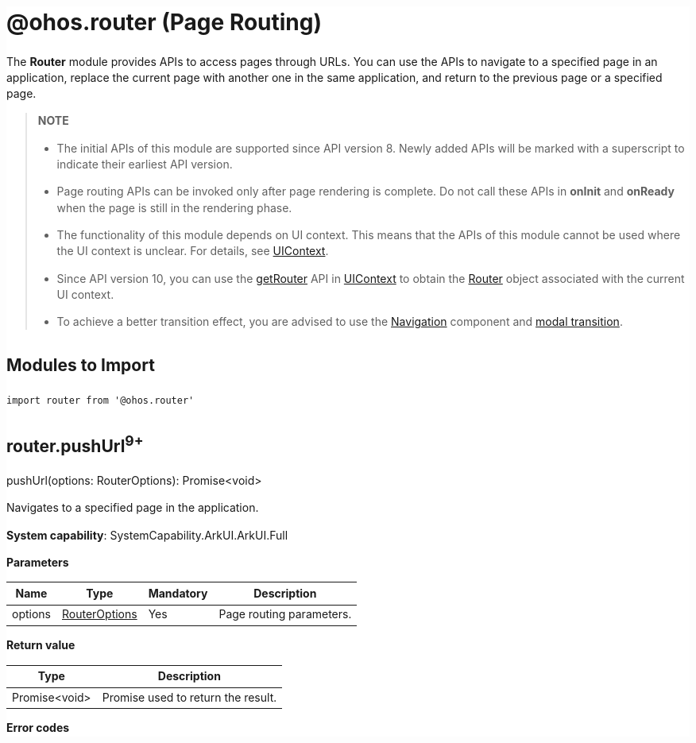 # @ohos.router (Page Routing)

The **Router** module provides APIs to access pages through URLs. You can use the APIs to navigate to a specified page in an application, replace the current page with another one in the same application, and return to the previous page or a specified page.

> **NOTE**
>
> - The initial APIs of this module are supported since API version 8. Newly added APIs will be marked with a superscript to indicate their earliest API version.
>
> - Page routing APIs can be invoked only after page rendering is complete. Do not call these APIs in **onInit** and **onReady** when the page is still in the rendering phase.
>
> - The functionality of this module depends on UI context. This means that the APIs of this module cannot be used where the UI context is unclear. For details, see [UIContext](./js-apis-arkui-UIContext.md#uicontext).
>
> - Since API version 10, you can use the [getRouter](./js-apis-arkui-UIContext.md#getrouter) API in [UIContext](./js-apis-arkui-UIContext.md#uicontext) to obtain the [Router](./js-apis-arkui-UIContext.md#router) object associated with the current UI context.
>
> - To achieve a better transition effect, you are advised to use the [Navigation](../../ui/arkts-navigation-navigation.md) component and [modal transition](../../ui/arkts-modal-transition.md).

## Modules to Import

```
import router from '@ohos.router'
```

## router.pushUrl<sup>9+</sup>

pushUrl(options: RouterOptions): Promise&lt;void&gt;

Navigates to a specified page in the application.

**System capability**: SystemCapability.ArkUI.ArkUI.Full

**Parameters**

| Name    | Type                             | Mandatory  | Description       |
| ------- | ------------------------------- | ---- | --------- |
| options | [RouterOptions](#routeroptions) | Yes   | Page routing parameters.|

**Return value**

| Type               | Description       |
| ------------------- | --------- |
| Promise&lt;void&gt; | Promise used to return the result.|

**Error codes**
